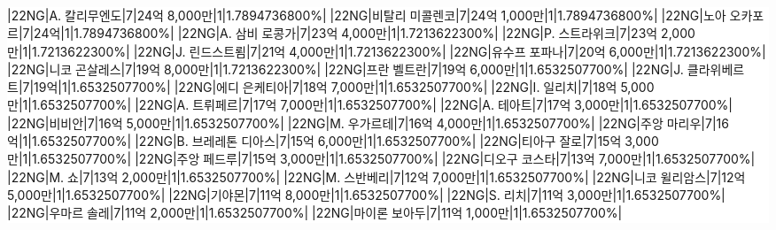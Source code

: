 |22NG|A. 칼리무엔도|7|24억 8,000만|1|1.7894736800%|
|22NG|비탈리 미콜렌코|7|24억 1,000만|1|1.7894736800%|
|22NG|노아 오카포르|7|24억|1|1.7894736800%|
|22NG|A. 삼비 로콩가|7|23억 4,000만|1|1.7213622300%|
|22NG|P. 스트라위크|7|23억 2,000만|1|1.7213622300%|
|22NG|J. 린드스트룀|7|21억 4,000만|1|1.7213622300%|
|22NG|유수프 포파나|7|20억 6,000만|1|1.7213622300%|
|22NG|니코 곤살레스|7|19억 8,000만|1|1.7213622300%|
|22NG|프란 벨트란|7|19억 6,000만|1|1.6532507700%|
|22NG|J. 클라위베르트|7|19억|1|1.6532507700%|
|22NG|에디 은케티아|7|18억 7,000만|1|1.6532507700%|
|22NG|I. 일리치|7|18억 5,000만|1|1.6532507700%|
|22NG|A. 트뤼페르|7|17억 7,000만|1|1.6532507700%|
|22NG|A. 테아트|7|17억 3,000만|1|1.6532507700%|
|22NG|비비안|7|16억 5,000만|1|1.6532507700%|
|22NG|M. 우가르테|7|16억 4,000만|1|1.6532507700%|
|22NG|주앙 마리우|7|16억|1|1.6532507700%|
|22NG|B. 브레레톤 디아스|7|15억 6,000만|1|1.6532507700%|
|22NG|티아구 잘로|7|15억 3,000만|1|1.6532507700%|
|22NG|주앙 페드루|7|15억 3,000만|1|1.6532507700%|
|22NG|디오구 코스타|7|13억 7,000만|1|1.6532507700%|
|22NG|M. 쇼|7|13억 2,000만|1|1.6532507700%|
|22NG|M. 스반베리|7|12억 7,000만|1|1.6532507700%|
|22NG|니코 윌리암스|7|12억 5,000만|1|1.6532507700%|
|22NG|기야몬|7|11억 8,000만|1|1.6532507700%|
|22NG|S. 리치|7|11억 3,000만|1|1.6532507700%|
|22NG|우마르 솔레|7|11억 2,000만|1|1.6532507700%|
|22NG|마이론 보아두|7|11억 1,000만|1|1.6532507700%|
